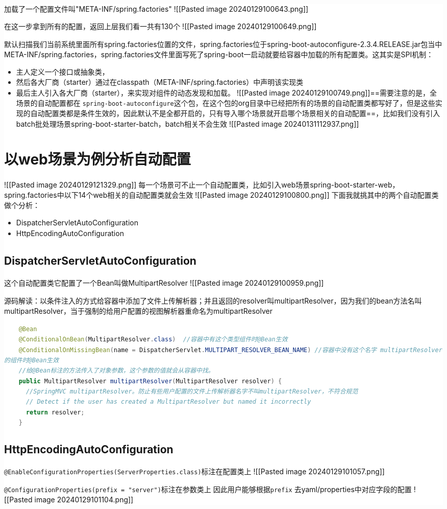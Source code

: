 加载了一个配置文件叫"META-INF/spring.factories"
![[Pasted image 20240129100643.png]]

在这一步拿到所有的配置，返回上层我们看一共有130个
![[Pasted image 20240129100649.png]]

默认扫描我们当前系统里面所有spring.factories位置的文件，spring.factories位于spring-boot-autoconfigure-2.3.4.RELEASE.jar包当中META-INF/spring.factories，spring.factories文件里面写死了spring-boot一启动就要给容器中加载的所有配置类。这其实是SPI机制：
- 主人定义一个接口或抽象类，
- 然后各大厂商（starter）通过在classpath（META-INF/spring.factories）中声明该实现类
- 最后主人引入各大厂商（starter），来实现对组件的动态发现和加载。
![[Pasted image 20240129100749.png]]==需要注意的是，全场景的自动配置都在 `spring-boot-autoconfigure`这个包，在这个包的org目录中已经把所有的场景的自动配置类都写好了，但是这些实现的自动配置类都是条件生效的，因此默认不是全都开启的，只有导入哪个场景就开启哪个场景相关的自动配置==，比如我们没有引入batch批处理场景spring-boot-starter-batch，batch相关不会生效
![[Pasted image 20240131112937.png]]
# 以web场景为例分析自动配置

![[Pasted image 20240129121329.png]]
每一个场景可不止一个自动配置类，比如引入web场景spring-boot-starter-web，spring.factories中以下14个web相关的自动配置类就会生效
![[Pasted image 20240129100800.png]]
下面我就挑其中的两个自动配置类做个分析：
- DispatcherServletAutoConfiguration
- HttpEncodingAutoConfiguration
## DispatcherServletAutoConfiguration
这个自动配置类它配置了一个Bean叫做MultipartResolver
![[Pasted image 20240129100959.png]]

源码解读：以条件注入的方式给容器中添加了文件上传解析器；并且返回的resolver叫multipartResolver，因为我们的bean方法名叫multipartResolver，当于强制的给用户配置的视图解析器重命名为multipartResolver

```Java
    @Bean
    @ConditionalOnBean(MultipartResolver.class)  //容器中有这个类型组件时@Bean生效
    @ConditionalOnMissingBean(name = DispatcherServlet.MULTIPART_RESOLVER_BEAN_NAME) //容器中没有这个名字 multipartResolver 的组件时@Bean生效
    //给@Bean标注的方法传入了对象参数，这个参数的值就会从容器中找。
    public MultipartResolver multipartResolver(MultipartResolver resolver) { 
      //SpringMVC multipartResolver。防止有些用户配置的文件上传解析器名字不叫multipartResolver，不符合规范
      // Detect if the user has created a MultipartResolver but named it incorrectly
      return resolver;
    }
```

## HttpEncodingAutoConfiguration
`@EnableConfigurationProperties(ServerProperties.class)`标注在配置类上
![[Pasted image 20240129101057.png]]

`@ConfigurationProperties(prefix = "server")`标注在参数类上
因此用户能够根据`prefix` 去yaml/properties中对应字段的配置
![[Pasted image 20240129101104.png]]
